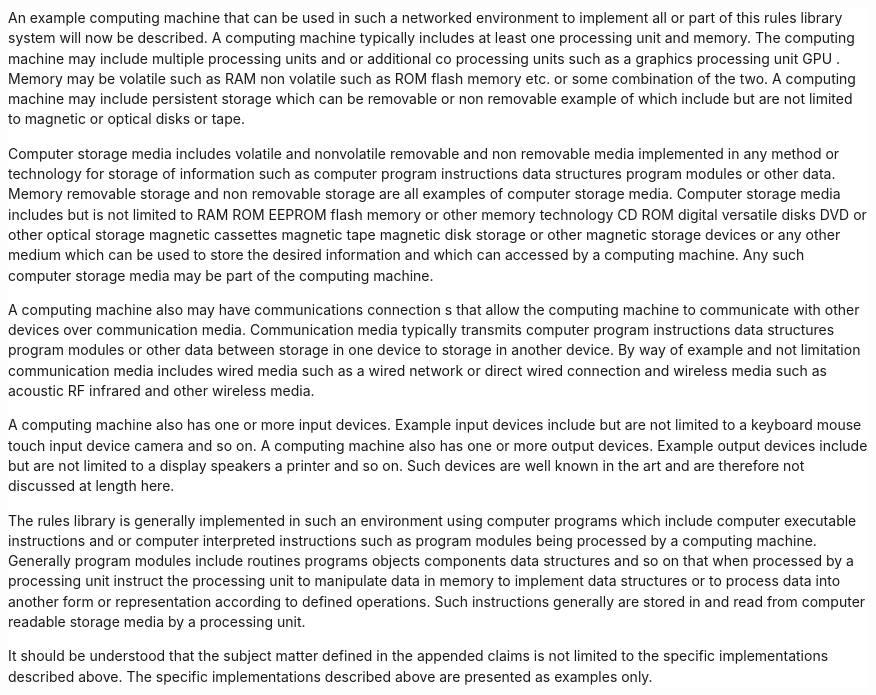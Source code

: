 An example computing machine that can be used in such a networked environment to implement all or part of this rules library system will now be described. A computing machine typically includes at least one processing unit and memory. The computing machine may include multiple processing units and or additional co processing units such as a graphics processing unit GPU . Memory may be volatile such as RAM non volatile such as ROM flash memory etc. or some combination of the two. A computing machine may include persistent storage which can be removable or non removable example of which include but are not limited to magnetic or optical disks or tape.

Computer storage media includes volatile and nonvolatile removable and non removable media implemented in any method or technology for storage of information such as computer program instructions data structures program modules or other data. Memory removable storage and non removable storage are all examples of computer storage media. Computer storage media includes but is not limited to RAM ROM EEPROM flash memory or other memory technology CD ROM digital versatile disks DVD or other optical storage magnetic cassettes magnetic tape magnetic disk storage or other magnetic storage devices or any other medium which can be used to store the desired information and which can accessed by a computing machine. Any such computer storage media may be part of the computing machine.

A computing machine also may have communications connection s that allow the computing machine to communicate with other devices over communication media. Communication media typically transmits computer program instructions data structures program modules or other data between storage in one device to storage in another device. By way of example and not limitation communication media includes wired media such as a wired network or direct wired connection and wireless media such as acoustic RF infrared and other wireless media.

A computing machine also has one or more input devices. Example input devices include but are not limited to a keyboard mouse touch input device camera and so on. A computing machine also has one or more output devices. Example output devices include but are not limited to a display speakers a printer and so on. Such devices are well known in the art and are therefore not discussed at length here.

The rules library is generally implemented in such an environment using computer programs which include computer executable instructions and or computer interpreted instructions such as program modules being processed by a computing machine. Generally program modules include routines programs objects components data structures and so on that when processed by a processing unit instruct the processing unit to manipulate data in memory to implement data structures or to process data into another form or representation according to defined operations. Such instructions generally are stored in and read from computer readable storage media by a processing unit.

It should be understood that the subject matter defined in the appended claims is not limited to the specific implementations described above. The specific implementations described above are presented as examples only.

